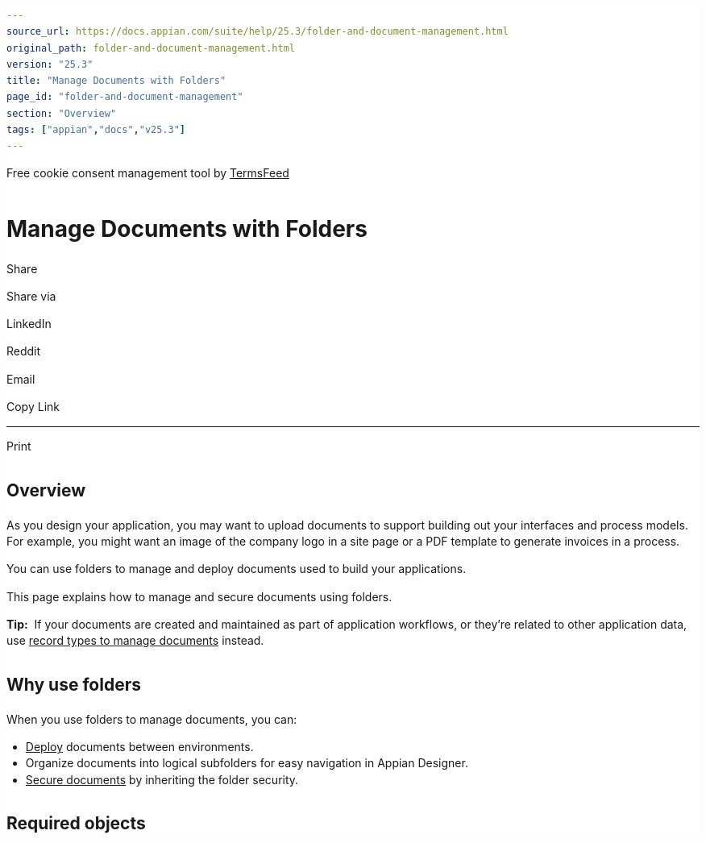 ```yaml
---
source_url: https://docs.appian.com/suite/help/25.3/folder-and-document-management.html
original_path: folder-and-document-management.html
version: "25.3"
title: "Manage Documents with Folders"
page_id: "folder-and-document-management"
section: "Overview"
tags: ["appian","docs","v25.3"]
---
```



Free cookie consent management tool by [TermsFeed](https://www.termsfeed.com/)

# Manage Documents with Folders

Share

Share via

LinkedIn

Reddit

Email

Copy Link

* * *

Print

## Overview

As you design your application, you may want to upload documents to support building out your interfaces and process models. For example, you might want an image of the company logo in a site page or a PDF template to generate invoices in a process.

You can use folders to manage and deploy documents used to build your applications.

This page explains how to manage and secure documents using folders.

**Tip:**  If your documents are created and maintained as part of application workflows, or they’re related to other application data, use [record types to manage documents](manage-docs-with-records.html) instead.

## Why use folders

When you use folders to manage documents, you can:

-   [Deploy](Deploy_to_Target_Environments.html) documents between environments.
-   Organize documents into logical subfolders for easy navigation in Appian Designer.
-   [Secure documents](#prodlink-document-security) by inheriting the folder security.

## Required objects
